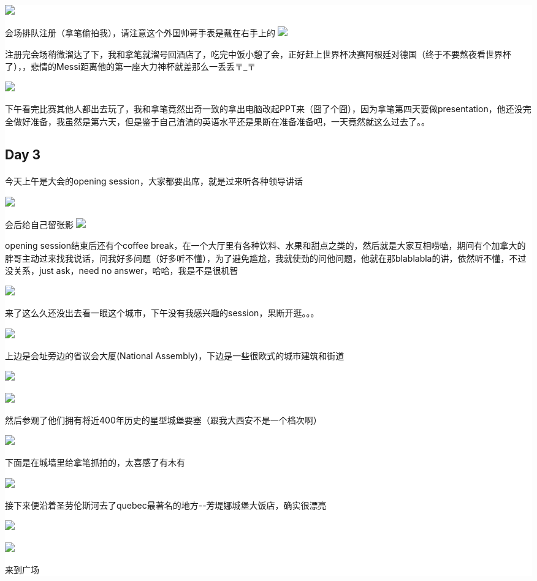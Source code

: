 ![](http://7u2eve.com1.z0.glb.clouddn.com/canada/DSC04249.JPG)

会场排队注册（拿笔偷拍我），请注意这个外国帅哥手表是戴在右手上的
![](http://7u2eve.com1.z0.glb.clouddn.com/canada/DSCN0853.JPG)

注册完会场稍微溜达了下，我和拿笔就溜号回酒店了，吃完中饭小憩了会，正好赶上世界杯决赛阿根廷对德国（终于不要熬夜看世界杯了），，悲情的Messi距离他的第一座大力神杯就差那么一丢丢〒_〒

![](http://7u2eve.com1.z0.glb.clouddn.com/canada/IMG_20140714_025946.jpg)

下午看完比赛其他人都出去玩了，我和拿笔竟然出奇一致的拿出电脑改起PPT来（囧了个囧），因为拿笔第四天要做presentation，他还没完全做好准备，我虽然是第六天，但是鉴于自己渣渣的英语水平还是果断在准备准备吧，一天竟然就这么过去了。。


## Day 3

今天上午是大会的opening session，大家都要出席，就是过来听各种领导讲话

![](http://7u2eve.com1.z0.glb.clouddn.com/canada/DSC04309.JPG)

会后给自己留张影
![](http://7u2eve.com1.z0.glb.clouddn.com/canada/DSCN0882.JPG)

opening session结束后还有个coffee break，在一个大厅里有各种饮料、水果和甜点之类的，然后就是大家互相唠嗑，期间有个加拿大的胖哥主动过来找我说话，问我好多问题（好多听不懂），为了避免尴尬，我就使劲的问他问题，他就在那blablabla的讲，依然听不懂，不过没关系，just ask，need no answer，哈哈，我是不是很机智

![](http://7u2eve.com1.z0.glb.clouddn.com/canada/IMG_20140714_221609.jpg)

来了这么久还没出去看一眼这个城市，下午没有我感兴趣的session，果断开逛。。。

![](http://7u2eve.com1.z0.glb.clouddn.com/canada/DSC04403.JPG)

上边是会址旁边的省议会大厦(National Assembly)，下边是一些很欧式的城市建筑和街道

![](http://7u2eve.com1.z0.glb.clouddn.com/canada/DSC04484.JPG)

![](http://7u2eve.com1.z0.glb.clouddn.com/canada/DSC04486.JPG)

然后参观了他们拥有将近400年历史的星型城堡要塞（跟我大西安不是一个档次啊）

![](http://7u2eve.com1.z0.glb.clouddn.com/canada/DSC04340.JPG)

下面是在城墙里给拿笔抓拍的，太喜感了有木有

![](http://7u2eve.com1.z0.glb.clouddn.com/canada/DSC04342.JPG)

接下来便沿着圣劳伦斯河去了quebec最著名的地方--芳堤娜城堡大饭店，确实很漂亮

![](http://7u2eve.com1.z0.glb.clouddn.com/canada/DSC04429.JPG)

![](http://7u2eve.com1.z0.glb.clouddn.com/canada/DSC04364.JPG)

来到广场

